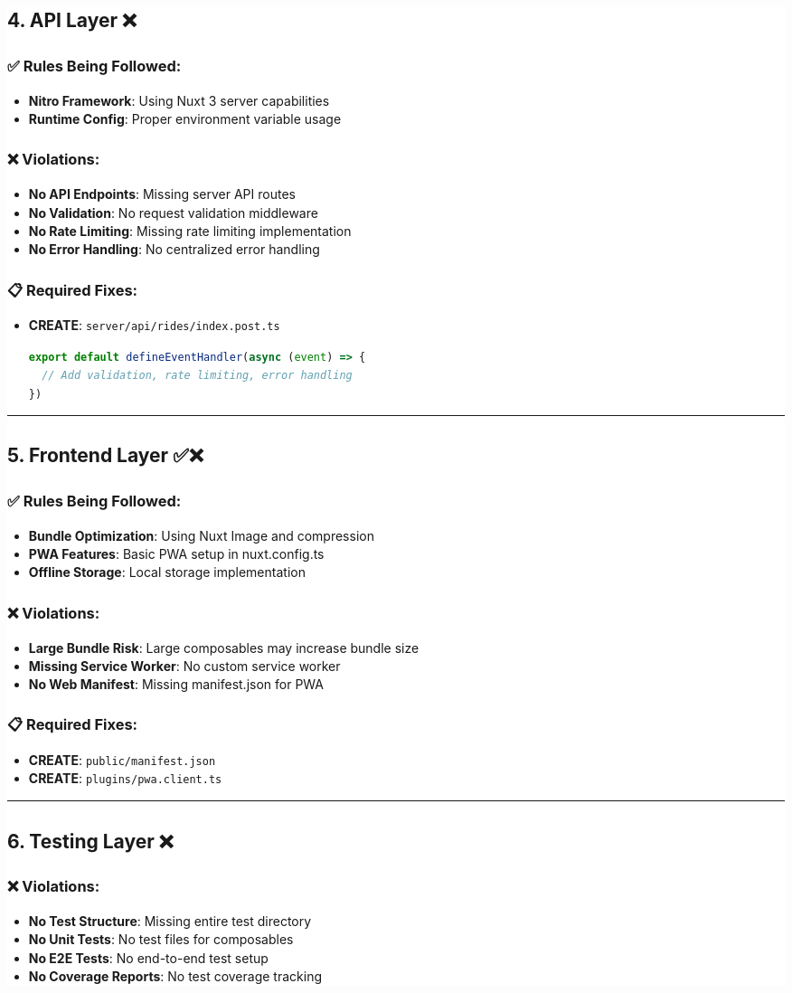 
## 4. API Layer ❌

### ✅ Rules Being Followed:
- **Nitro Framework**: Using Nuxt 3 server capabilities
- **Runtime Config**: Proper environment variable usage

### ❌ Violations:
- **No API Endpoints**: Missing server API routes
- **No Validation**: No request validation middleware
- **No Rate Limiting**: Missing rate limiting implementation
- **No Error Handling**: No centralized error handling

### 📋 Required Fixes:
- **CREATE**: `server/api/rides/index.post.ts`
  ```typescript
  export default defineEventHandler(async (event) => {
    // Add validation, rate limiting, error handling
  })
  ```

---

## 5. Frontend Layer ✅❌

### ✅ Rules Being Followed:
- **Bundle Optimization**: Using Nuxt Image and compression
- **PWA Features**: Basic PWA setup in nuxt.config.ts
- **Offline Storage**: Local storage implementation

### ❌ Violations:
- **Large Bundle Risk**: Large composables may increase bundle size
- **Missing Service Worker**: No custom service worker
- **No Web Manifest**: Missing manifest.json for PWA

### 📋 Required Fixes:
- **CREATE**: `public/manifest.json`
- **CREATE**: `plugins/pwa.client.ts`

---

## 6. Testing Layer ❌

### ❌ Violations:
- **No Test Structure**: Missing entire test directory
- **No Unit Tests**: No test files for composables
- **No E2E Tests**: No end-to-end test setup
- **No Coverage Reports**: No test coverage tracking
